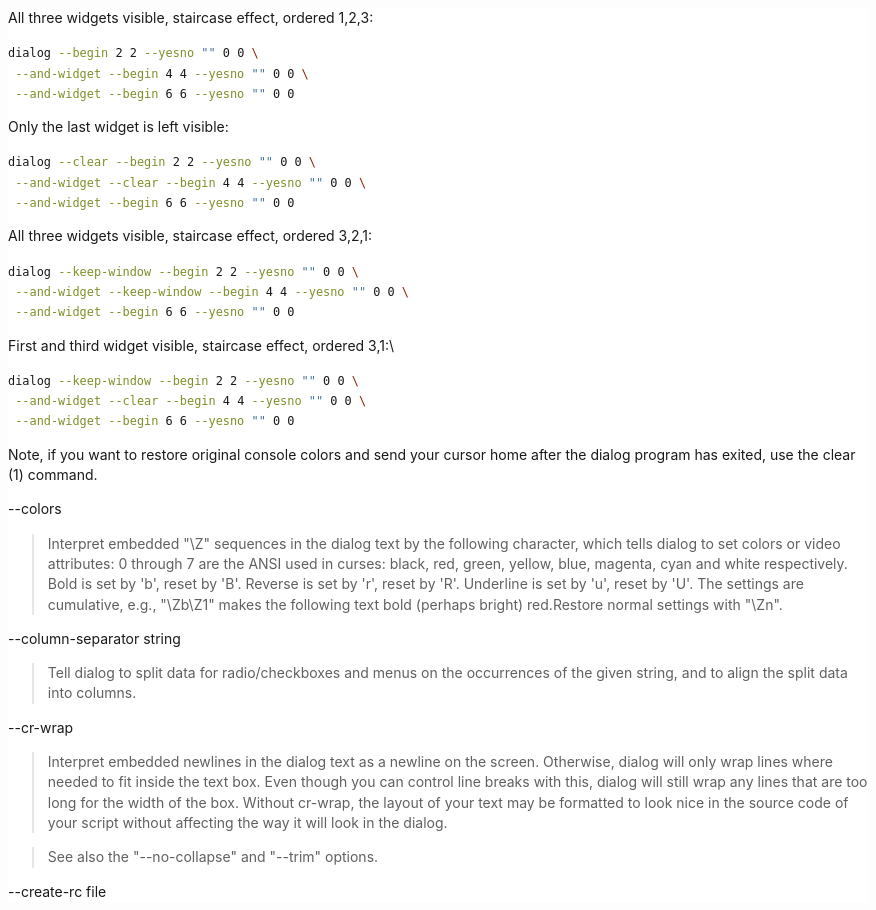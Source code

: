All three widgets visible, staircase effect, ordered 1,2,3:

```sh
dialog --begin 2 2 --yesno "" 0 0 \
 --and-widget --begin 4 4 --yesno "" 0 0 \
 --and-widget --begin 6 6 --yesno "" 0 0
```

Only the last widget is left visible:

```sh
dialog --clear --begin 2 2 --yesno "" 0 0 \
 --and-widget --clear --begin 4 4 --yesno "" 0 0 \
 --and-widget --begin 6 6 --yesno "" 0 0
```

All three widgets visible, staircase effect, ordered 3,2,1:

```sh
dialog --keep-window --begin 2 2 --yesno "" 0 0 \
 --and-widget --keep-window --begin 4 4 --yesno "" 0 0 \
 --and-widget --begin 6 6 --yesno "" 0 0
```

First and third widget visible, staircase effect, ordered 3,1:\

```sh
dialog --keep-window --begin 2 2 --yesno "" 0 0 \
 --and-widget --clear --begin 4 4 --yesno "" 0 0 \
 --and-widget --begin 6 6 --yesno "" 0 0
```

Note, if you want to restore original console colors and send your cursor home after the dialog program has exited, use the clear (1) command.

--colors

> Interpret embedded "\Z" sequences in the dialog text by the following character, which tells dialog to set colors or video attributes: 0 through 7 are the ANSI used in curses: black, red, green, yellow, blue, magenta, cyan and white respectively. Bold is set by 'b', reset by 'B'. Reverse is set by 'r', reset by 'R'. Underline is set by 'u', reset by 'U'. The settings are cumulative, e.g., "\Zb\Z1" makes the following text bold (perhaps bright) red.Restore normal settings with "\Zn".

--column-separator string

> Tell dialog to split data for radio/checkboxes and menus on the occurrences of the given string, and to align the split data into columns.

--cr-wrap

> Interpret embedded newlines in the dialog text as a newline on the screen. Otherwise, dialog will only wrap lines where needed to fit inside the text box. Even though you can control line breaks with this, dialog will still wrap any lines that are too long for the width of the box. Without cr-wrap, the layout of your text may be formatted to look nice in the source code of your script without affecting the way it will look in the dialog.

> See also the "--no-collapse" and "--trim" options.

--create-rc file
